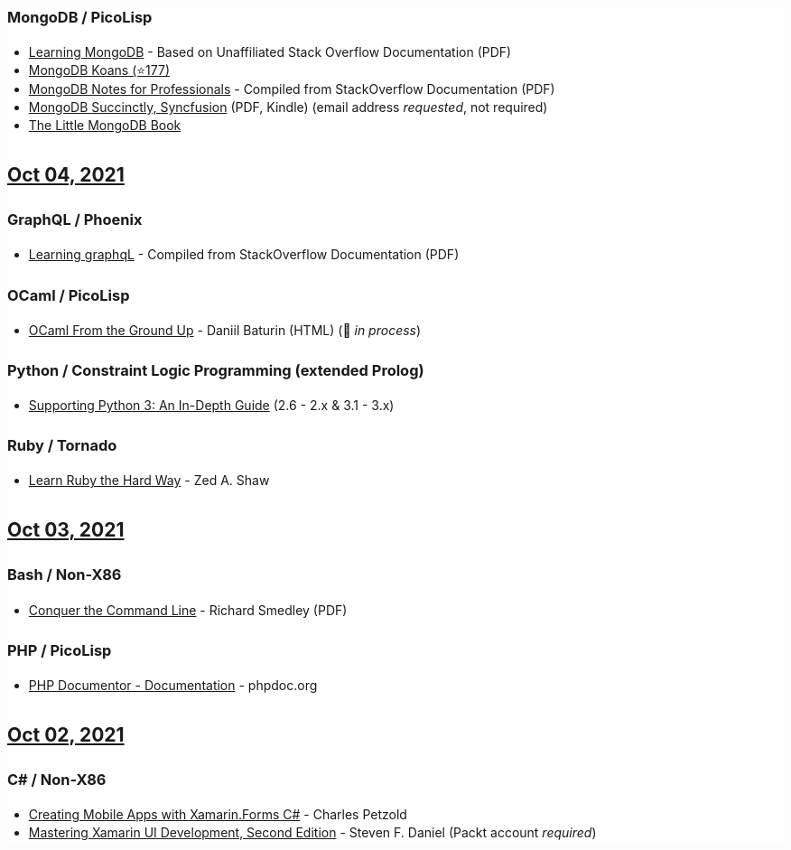 ### MongoDB / PicoLisp

*   [Learning MongoDB](https://riptutorial.com/Download/mongodb.pdf) - Based on Unaffiliated  Stack Overflow Documentation (PDF)
*   [MongoDB Koans (⭐177)](https://github.com/chicagoruby/MongoDB_Koans)
*   [MongoDB Notes for Professionals](https://goalkicker.com/MongoDBBook/) - Compiled from StackOverflow Documentation (PDF)
*   [MongoDB Succinctly, Syncfusion](https://www.syncfusion.com/resources/techportal/ebooks/mongodb) (PDF, Kindle) (email address *requested*, not required)
*   [The Little MongoDB Book](http://openmymind.net/2011/3/28/The-Little-MongoDB-Book/)

## [Oct 04, 2021](/content/2021/10/04/README.md)

### GraphQL / Phoenix

*   [Learning graphqL](https://riptutorial.com/Download/graphql.pdf) - Compiled from StackOverflow Documentation (PDF)

### OCaml / PicoLisp

*   [OCaml From the Ground Up](https://ocamlbook.org) - Daniil Baturin (HTML) (:construction: *in process*)

### Python / Constraint Logic Programming (extended Prolog)

*   [Supporting Python 3: An In-Depth Guide](http://python3porting.com) (2.6 - 2.x & 3.1 - 3.x)

### Ruby / Tornado

*   [Learn Ruby the Hard Way](https://learnrubythehardway.org/book/) - Zed A. Shaw

## [Oct 03, 2021](/content/2021/10/03/README.md)

### Bash / Non-X86

*   [Conquer the Command Line](https://magpi.raspberrypi.org/books/command-line-second-edition/pdf/download) - Richard Smedley (PDF)

### PHP / PicoLisp

*   [PHP Documentor - Documentation](https://docs.phpdoc.org) - phpdoc.org

## [Oct 02, 2021](/content/2021/10/02/README.md)

### C# / Non-X86

*   [Creating Mobile Apps with Xamarin.Forms C#](https://developer.xamarin.com/guides/xamarin-forms/creating-mobile-apps-xamarin-forms/) - Charles Petzold
*   [Mastering Xamarin UI Development, Second Edition](https://www.packtpub.com/free-ebook/mastering-xamarin-ui-development-second-edition/9781788995511) - Steven F. Daniel (Packt account *required*)

